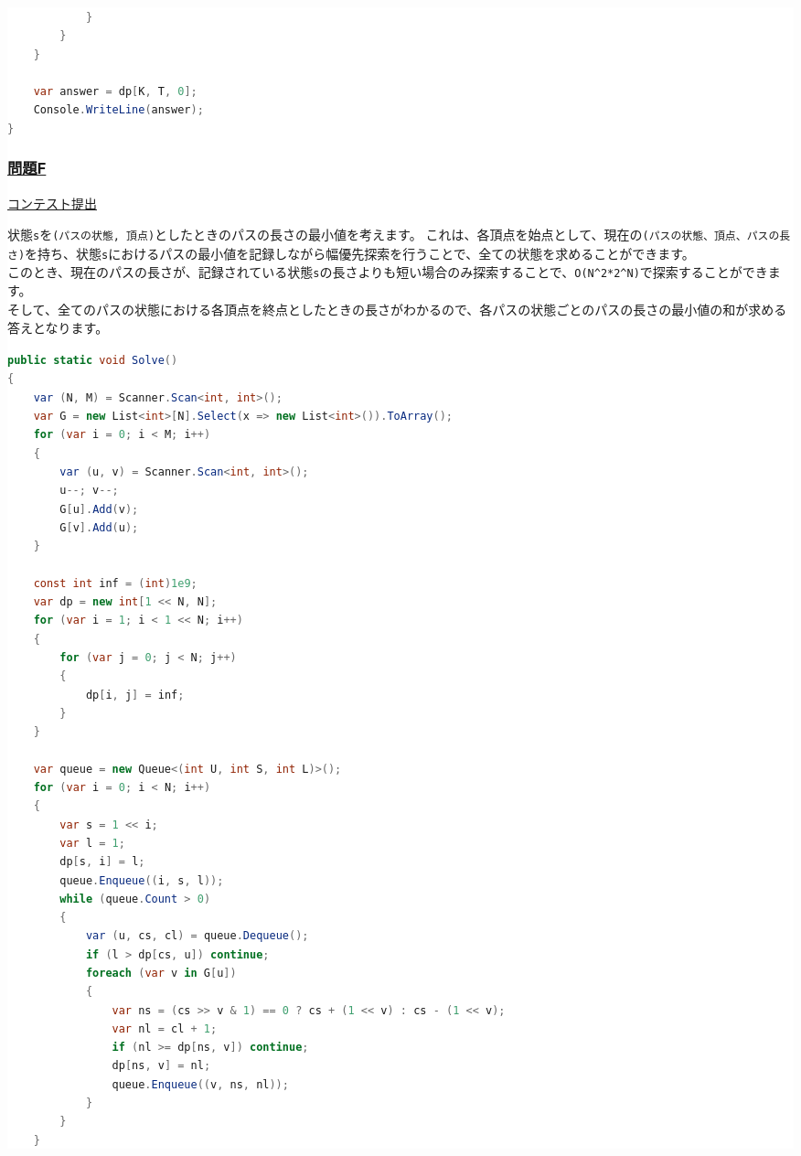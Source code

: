 ```csharp
            }
        }
    }

    var answer = dp[K, T, 0];
    Console.WriteLine(answer);
}
```

### [問題F](https://atcoder.jp/contests/abc244/tasks/abc244_f)

[コンテスト提出](https://atcoder.jp/contests/ABC244/submissions/30304848)

状態`s`を`(パスの状態, 頂点)`としたときのパスの長さの最小値を考えます。
これは、各頂点を始点として、現在の`(パスの状態、頂点、パスの長さ)`を持ち、状態`s`におけるパスの最小値を記録しながら幅優先探索を行うことで、全ての状態を求めることができます。  
このとき、現在のパスの長さが、記録されている状態`s`の長さよりも短い場合のみ探索することで、`O(N^2*2^N)`で探索することができます。  
そして、全てのパスの状態における各頂点を終点としたときの長さがわかるので、各パスの状態ごとのパスの長さの最小値の和が求める答えとなります。

```csharp
public static void Solve()
{
    var (N, M) = Scanner.Scan<int, int>();
    var G = new List<int>[N].Select(x => new List<int>()).ToArray();
    for (var i = 0; i < M; i++)
    {
        var (u, v) = Scanner.Scan<int, int>();
        u--; v--;
        G[u].Add(v);
        G[v].Add(u);
    }

    const int inf = (int)1e9;
    var dp = new int[1 << N, N];
    for (var i = 1; i < 1 << N; i++)
    {
        for (var j = 0; j < N; j++)
        {
            dp[i, j] = inf;
        }
    }

    var queue = new Queue<(int U, int S, int L)>();
    for (var i = 0; i < N; i++)
    {
        var s = 1 << i;
        var l = 1;
        dp[s, i] = l;
        queue.Enqueue((i, s, l));
        while (queue.Count > 0)
        {
            var (u, cs, cl) = queue.Dequeue();
            if (l > dp[cs, u]) continue;
            foreach (var v in G[u])
            {
                var ns = (cs >> v & 1) == 0 ? cs + (1 << v) : cs - (1 << v);
                var nl = cl + 1;
                if (nl >= dp[ns, v]) continue;
                dp[ns, v] = nl;
                queue.Enqueue((v, ns, nl));
            }
        }
    }

```